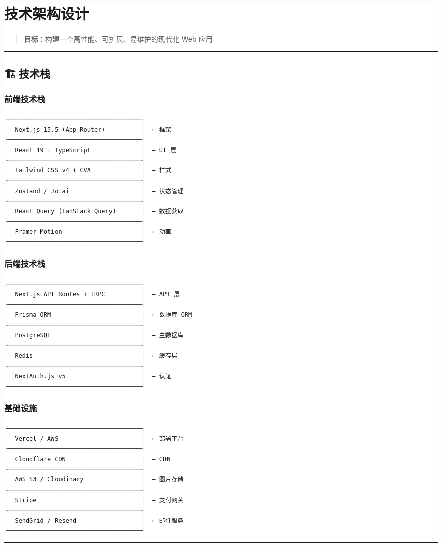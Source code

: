 # 技术架构设计

> **目标**：构建一个高性能、可扩展、易维护的现代化 Web 应用

---

## 🏗️ 技术栈

### 前端技术栈
```
┌─────────────────────────────────────┐
│  Next.js 15.5 (App Router)          │  ← 框架
├─────────────────────────────────────┤
│  React 19 + TypeScript              │  ← UI 层
├─────────────────────────────────────┤
│  Tailwind CSS v4 + CVA              │  ← 样式
├─────────────────────────────────────┤
│  Zustand / Jotai                    │  ← 状态管理
├─────────────────────────────────────┤
│  React Query (TanStack Query)       │  ← 数据获取
├─────────────────────────────────────┤
│  Framer Motion                      │  ← 动画
└─────────────────────────────────────┘
```

### 后端技术栈
```
┌─────────────────────────────────────┐
│  Next.js API Routes + tRPC          │  ← API 层
├─────────────────────────────────────┤
│  Prisma ORM                         │  ← 数据库 ORM
├─────────────────────────────────────┤
│  PostgreSQL                         │  ← 主数据库
├─────────────────────────────────────┤
│  Redis                              │  ← 缓存层
├─────────────────────────────────────┤
│  NextAuth.js v5                     │  ← 认证
└─────────────────────────────────────┘
```

### 基础设施
```
┌─────────────────────────────────────┐
│  Vercel / AWS                       │  ← 部署平台
├─────────────────────────────────────┤
│  Cloudflare CDN                     │  ← CDN
├─────────────────────────────────────┤
│  AWS S3 / Cloudinary                │  ← 图片存储
├─────────────────────────────────────┤
│  Stripe                             │  ← 支付网关
├─────────────────────────────────────┤
│  SendGrid / Resend                  │  ← 邮件服务
└─────────────────────────────────────┘
```

---